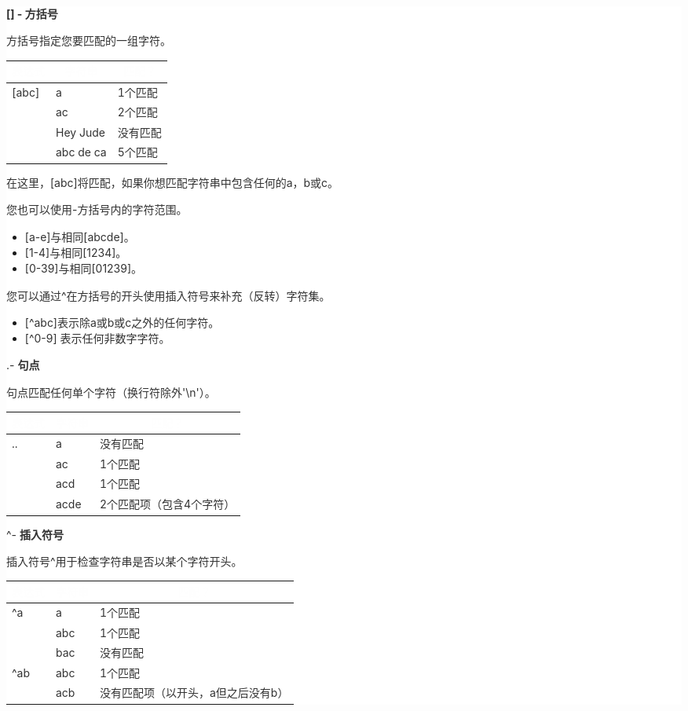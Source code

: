 **<font style="color:rgb(51, 51, 51);">[] - 方括号</font>**

<font style="color:rgb(51, 51, 51);">方括号指定您要匹配的一组字符。</font>

| <font style="color:rgb(254, 254, 254);">表达式</font> | <font style="color:rgb(254, 254, 254);">字符串</font> | <font style="color:rgb(254, 254, 254);">匹配？</font> |
| --- | --- | --- |
| <font style="color:rgb(51, 51, 51);">[abc]</font> | <font style="color:rgb(51, 51, 51);">a</font> | <font style="color:rgb(51, 51, 51);">1个匹配</font> |
| | <font style="color:rgb(51, 51, 51);">ac</font> | <font style="color:rgb(51, 51, 51);">2个匹配</font> |
| | <font style="color:rgb(51, 51, 51);">Hey Jude</font> | <font style="color:rgb(51, 51, 51);">没有匹配</font> |
| | <font style="color:rgb(51, 51, 51);">abc de ca</font> | <font style="color:rgb(51, 51, 51);">5个匹配</font> |


<font style="color:rgb(51, 51, 51);">在这里，[abc]将匹配，如果你想匹配字符串中包含任何的a，b或c。</font>

<font style="color:rgb(51, 51, 51);">您也可以使用-方括号内的字符范围。</font>

+ <font style="color:rgb(51, 51, 51);">[a-e]与相同[abcde]。</font>
+ <font style="color:rgb(51, 51, 51);">[1-4]与相同[1234]。</font>
+ <font style="color:rgb(51, 51, 51);">[0-39]与相同[01239]。</font>

<font style="color:rgb(51, 51, 51);">您可以通过^在方括号的开头使用插入符号来补充（反转）字符集。</font>

+ <font style="color:rgb(51, 51, 51);">[^abc]表示除</font><font style="color:rgb(51, 51, 51);">a</font><font style="color:rgb(51, 51, 51);">或</font><font style="color:rgb(51, 51, 51);">b</font><font style="color:rgb(51, 51, 51);">或</font><font style="color:rgb(51, 51, 51);">c</font><font style="color:rgb(51, 51, 51);">之外</font><font style="color:rgb(51, 51, 51);">的</font><font style="color:rgb(51, 51, 51);">任何字符。</font>
+ <font style="color:rgb(51, 51, 51);">[^0-9] 表示任何非数字字符。</font>

<font style="color:rgb(51, 51, 51);">.-</font><font style="color:rgb(51, 51, 51);"> </font>**<font style="color:rgb(51, 51, 51);">句点</font>**

<font style="color:rgb(51, 51, 51);">句点匹配任何单个字符（换行符除外'\n'）。</font>

| <font style="color:rgb(254, 254, 254);">表达式</font> | <font style="color:rgb(254, 254, 254);">字符串</font> | <font style="color:rgb(254, 254, 254);">匹配？</font> |
| --- | --- | --- |
| <font style="color:rgb(51, 51, 51);">..</font> | <font style="color:rgb(51, 51, 51);">a</font> | <font style="color:rgb(51, 51, 51);">没有匹配</font> |
| | <font style="color:rgb(51, 51, 51);">ac</font> | <font style="color:rgb(51, 51, 51);">1个匹配</font> |
| | <font style="color:rgb(51, 51, 51);">acd</font> | <font style="color:rgb(51, 51, 51);">1个匹配</font> |
| | <font style="color:rgb(51, 51, 51);">acde</font> | <font style="color:rgb(51, 51, 51);">2个匹配项（包含4个字符）</font> |


<font style="color:rgb(51, 51, 51);">^-</font><font style="color:rgb(51, 51, 51);"> </font>**<font style="color:rgb(51, 51, 51);">插入符号</font>**

<font style="color:rgb(51, 51, 51);">插入符号^用于检查字符串是否以某个字符开头。</font>

| <font style="color:rgb(254, 254, 254);">表达式</font> | <font style="color:rgb(254, 254, 254);">字符串</font> | <font style="color:rgb(254, 254, 254);">匹配？</font> |
| --- | --- | --- |
| <font style="color:rgb(51, 51, 51);">^a</font> | <font style="color:rgb(51, 51, 51);">a</font> | <font style="color:rgb(51, 51, 51);">1个匹配</font> |
| | <font style="color:rgb(51, 51, 51);">abc</font> | <font style="color:rgb(51, 51, 51);">1个匹配</font> |
| | <font style="color:rgb(51, 51, 51);">bac</font> | <font style="color:rgb(51, 51, 51);">没有匹配</font> |
| <font style="color:rgb(51, 51, 51);">^ab</font> | <font style="color:rgb(51, 51, 51);">abc</font> | <font style="color:rgb(51, 51, 51);">1个匹配</font> |
| | <font style="color:rgb(51, 51, 51);">acb</font> | <font style="color:rgb(51, 51, 51);">没有匹配项（以开头，a但之后没有b）</font> |
